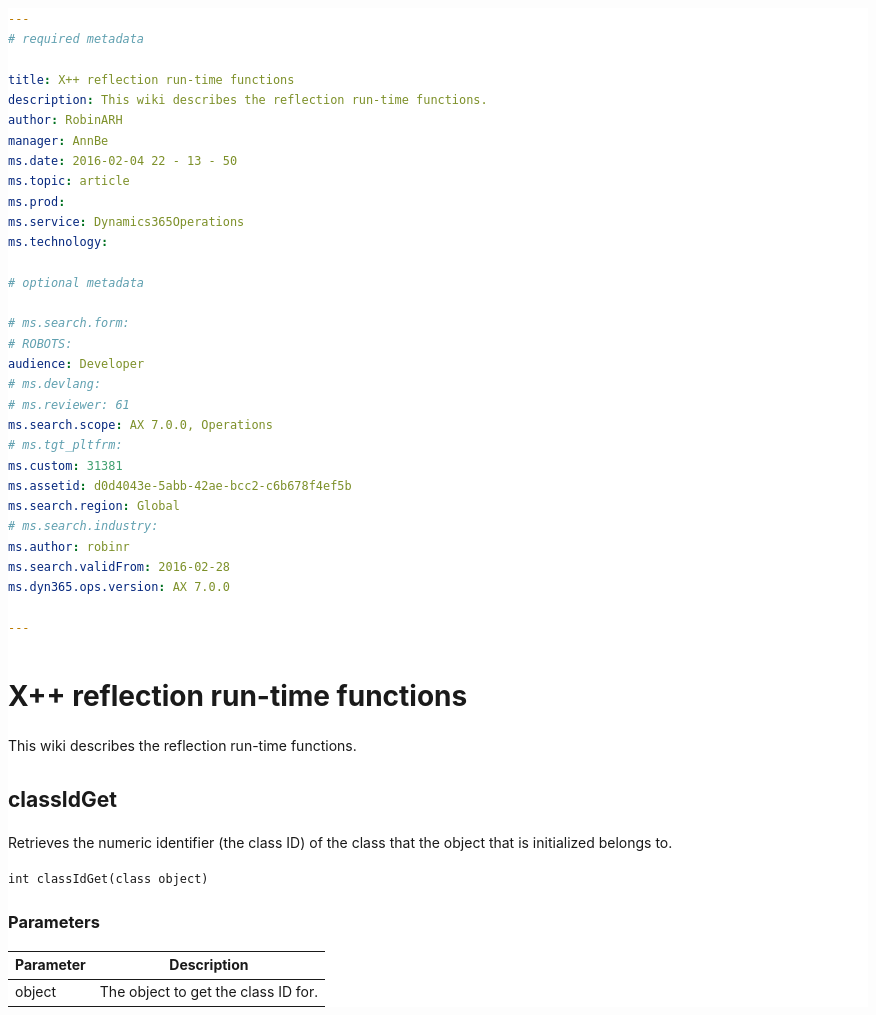 ```yaml
---
# required metadata

title: X++ reflection run-time functions
description: This wiki describes the reflection run-time functions.
author: RobinARH
manager: AnnBe
ms.date: 2016-02-04 22 - 13 - 50
ms.topic: article
ms.prod: 
ms.service: Dynamics365Operations
ms.technology: 

# optional metadata

# ms.search.form: 
# ROBOTS: 
audience: Developer
# ms.devlang: 
# ms.reviewer: 61
ms.search.scope: AX 7.0.0, Operations
# ms.tgt_pltfrm: 
ms.custom: 31381
ms.assetid: d0d4043e-5abb-42ae-bcc2-c6b678f4ef5b
ms.search.region: Global
# ms.search.industry: 
ms.author: robinr
ms.search.validFrom: 2016-02-28
ms.dyn365.ops.version: AX 7.0.0

---
```


# X++ reflection run-time functions

This wiki describes the reflection run-time functions.

classIdGet
----------

Retrieves the numeric identifier (the class ID) of the class that the object that is initialized belongs to.

    int classIdGet(class object)

### Parameters

| Parameter | Description                         |
|-----------|-------------------------------------|
| object    | The object to get the class ID for. |
